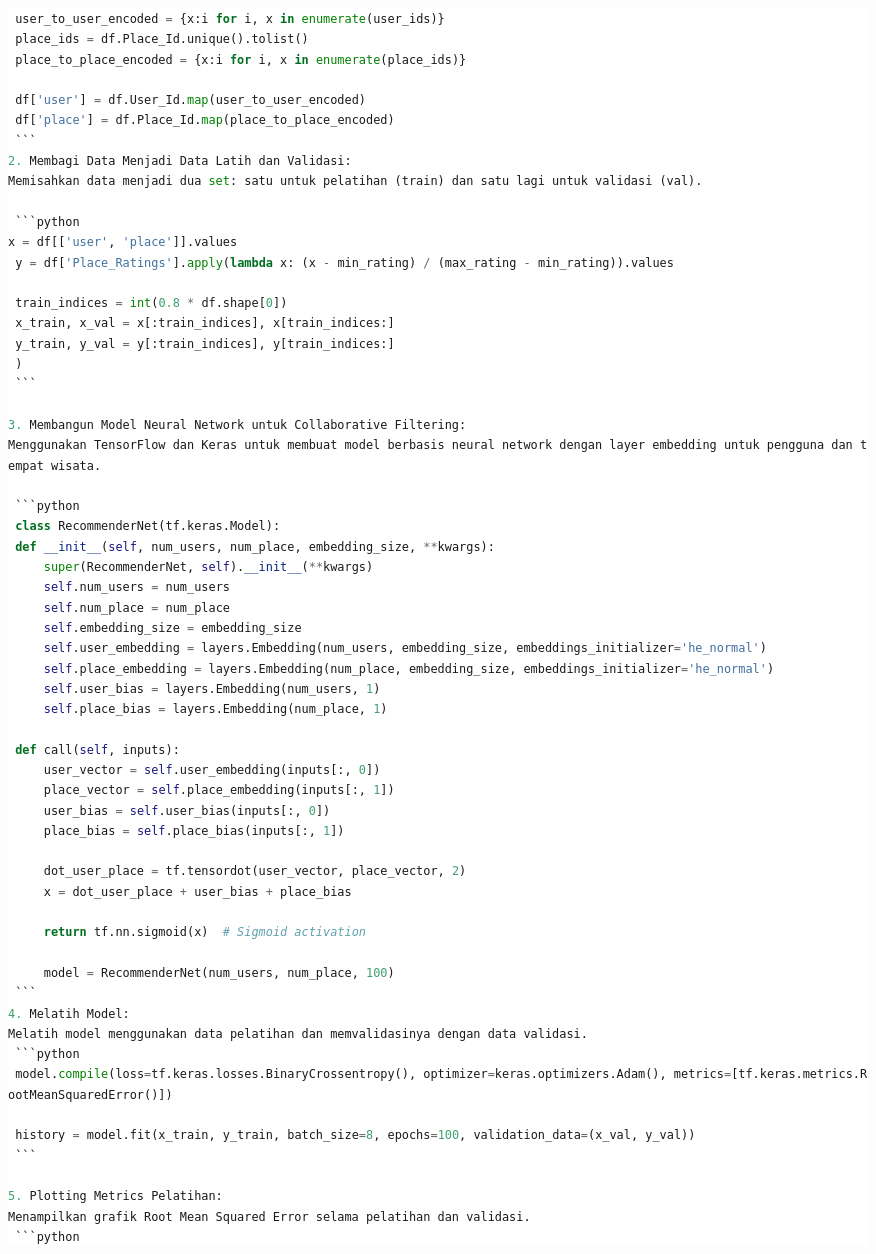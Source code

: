    ```python
    user_to_user_encoded = {x:i for i, x in enumerate(user_ids)}
    place_ids = df.Place_Id.unique().tolist()
    place_to_place_encoded = {x:i for i, x in enumerate(place_ids)}
    
    df['user'] = df.User_Id.map(user_to_user_encoded)
    df['place'] = df.Place_Id.map(place_to_place_encoded)
    ```
2. Membagi Data Menjadi Data Latih dan Validasi:
Memisahkan data menjadi dua set: satu untuk pelatihan (train) dan satu lagi untuk validasi (val).

    ```python
   x = df[['user', 'place']].values
    y = df['Place_Ratings'].apply(lambda x: (x - min_rating) / (max_rating - min_rating)).values
    
    train_indices = int(0.8 * df.shape[0])
    x_train, x_val = x[:train_indices], x[train_indices:]
    y_train, y_val = y[:train_indices], y[train_indices:]
    )
    ```

3. Membangun Model Neural Network untuk Collaborative Filtering:
Menggunakan TensorFlow dan Keras untuk membuat model berbasis neural network dengan layer embedding untuk pengguna dan tempat wisata.

    ```python
    class RecommenderNet(tf.keras.Model):
    def __init__(self, num_users, num_place, embedding_size, **kwargs):
        super(RecommenderNet, self).__init__(**kwargs)
        self.num_users = num_users
        self.num_place = num_place
        self.embedding_size = embedding_size
        self.user_embedding = layers.Embedding(num_users, embedding_size, embeddings_initializer='he_normal')
        self.place_embedding = layers.Embedding(num_place, embedding_size, embeddings_initializer='he_normal')
        self.user_bias = layers.Embedding(num_users, 1)
        self.place_bias = layers.Embedding(num_place, 1)
    
    def call(self, inputs):
        user_vector = self.user_embedding(inputs[:, 0])
        place_vector = self.place_embedding(inputs[:, 1])
        user_bias = self.user_bias(inputs[:, 0])
        place_bias = self.place_bias(inputs[:, 1])
        
        dot_user_place = tf.tensordot(user_vector, place_vector, 2)
        x = dot_user_place + user_bias + place_bias
        
        return tf.nn.sigmoid(x)  # Sigmoid activation

        model = RecommenderNet(num_users, num_place, 100)
    ```
4. Melatih Model:
Melatih model menggunakan data pelatihan dan memvalidasinya dengan data validasi.
    ```python
    model.compile(loss=tf.keras.losses.BinaryCrossentropy(), optimizer=keras.optimizers.Adam(), metrics=[tf.keras.metrics.RootMeanSquaredError()])
    
    history = model.fit(x_train, y_train, batch_size=8, epochs=100, validation_data=(x_val, y_val))
    ```

5. Plotting Metrics Pelatihan:
Menampilkan grafik Root Mean Squared Error selama pelatihan dan validasi.
    ```python
   ```